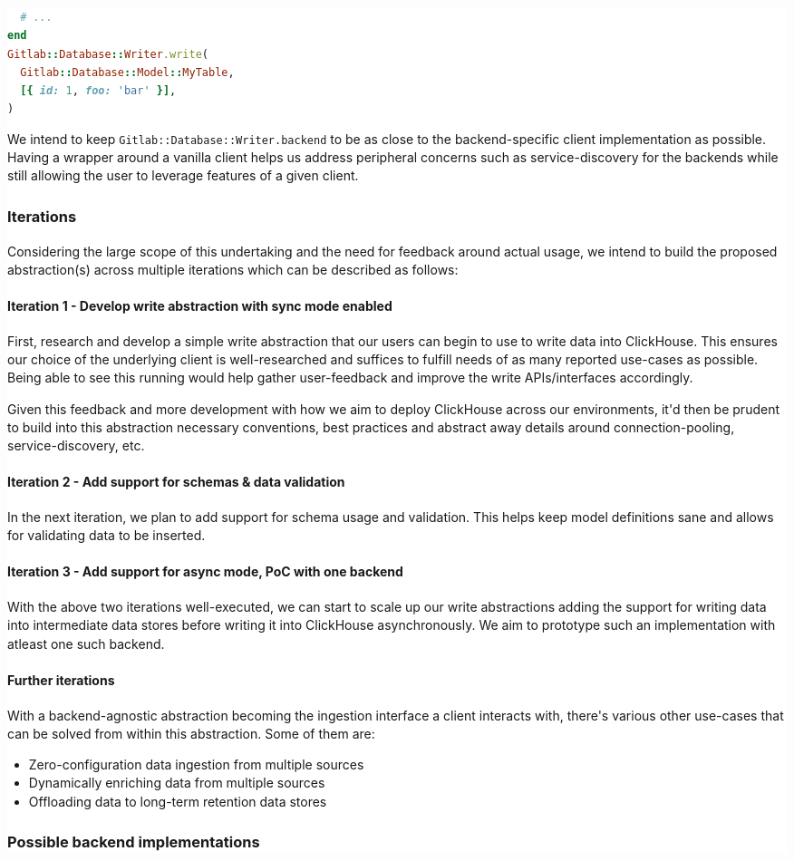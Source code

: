 ```ruby
  # ...
end
Gitlab::Database::Writer.write(
  Gitlab::Database::Model::MyTable,
  [{ id: 1, foo: 'bar' }],
)
```

We intend to keep `Gitlab::Database::Writer.backend` to be as close to the backend-specific client implementation as possible. Having a wrapper around a vanilla client helps us address peripheral concerns such as service-discovery for the backends while still allowing the user to leverage features of a given client.

### Iterations

Considering the large scope of this undertaking and the need for feedback around actual usage, we intend to build the proposed abstraction(s) across multiple iterations which can be described as follows:

#### Iteration 1 - Develop write abstraction with sync mode enabled

First, research and develop a simple write abstraction that our users can begin to use to write data into ClickHouse. This ensures our choice of the underlying client is well-researched and suffices to fulfill needs of as many reported use-cases as possible. Being able to see this running would help gather user-feedback and improve the write APIs/interfaces accordingly.

Given this feedback and more development with how we aim to deploy ClickHouse across our environments, it'd then be prudent to build into this abstraction necessary conventions, best practices and abstract away details around connection-pooling, service-discovery, etc.

#### Iteration 2 - Add support for schemas & data validation

In the next iteration, we plan to add support for schema usage and validation. This helps keep model definitions sane and allows for validating data to be inserted.

#### Iteration 3 - Add support for async mode, PoC with one backend

With the above two iterations well-executed, we can start to scale up our write abstractions adding the support for writing data into intermediate data stores before writing it into ClickHouse asynchronously. We aim to prototype such an implementation with atleast one such backend.

#### Further iterations

With a backend-agnostic abstraction becoming the ingestion interface a client interacts with, there's various other use-cases that can be solved from within this abstraction. Some of them are:

- Zero-configuration data ingestion from multiple sources
- Dynamically enriching data from multiple sources
- Offloading data to long-term retention data stores

### Possible backend implementations
